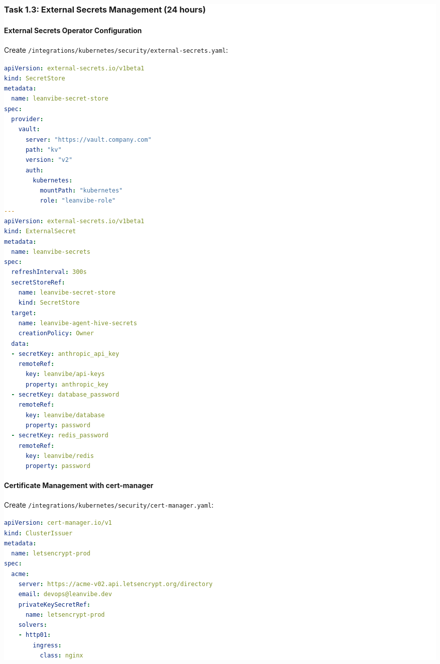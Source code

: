 ### **Task 1.3: External Secrets Management (24 hours)**

#### **External Secrets Operator Configuration**
Create `/integrations/kubernetes/security/external-secrets.yaml`:
```yaml
apiVersion: external-secrets.io/v1beta1
kind: SecretStore
metadata:
  name: leanvibe-secret-store
spec:
  provider:
    vault:
      server: "https://vault.company.com"
      path: "kv"
      version: "v2"
      auth:
        kubernetes:
          mountPath: "kubernetes"
          role: "leanvibe-role"
---
apiVersion: external-secrets.io/v1beta1
kind: ExternalSecret
metadata:
  name: leanvibe-secrets
spec:
  refreshInterval: 300s
  secretStoreRef:
    name: leanvibe-secret-store
    kind: SecretStore
  target:
    name: leanvibe-agent-hive-secrets
    creationPolicy: Owner
  data:
  - secretKey: anthropic_api_key
    remoteRef:
      key: leanvibe/api-keys
      property: anthropic_key
  - secretKey: database_password
    remoteRef:
      key: leanvibe/database
      property: password
  - secretKey: redis_password
    remoteRef:
      key: leanvibe/redis
      property: password
```

#### **Certificate Management with cert-manager**
Create `/integrations/kubernetes/security/cert-manager.yaml`:
```yaml
apiVersion: cert-manager.io/v1
kind: ClusterIssuer
metadata:
  name: letsencrypt-prod
spec:
  acme:
    server: https://acme-v02.api.letsencrypt.org/directory
    email: devops@leanvibe.dev
    privateKeySecretRef:
      name: letsencrypt-prod
    solvers:
    - http01:
        ingress:
          class: nginx
```